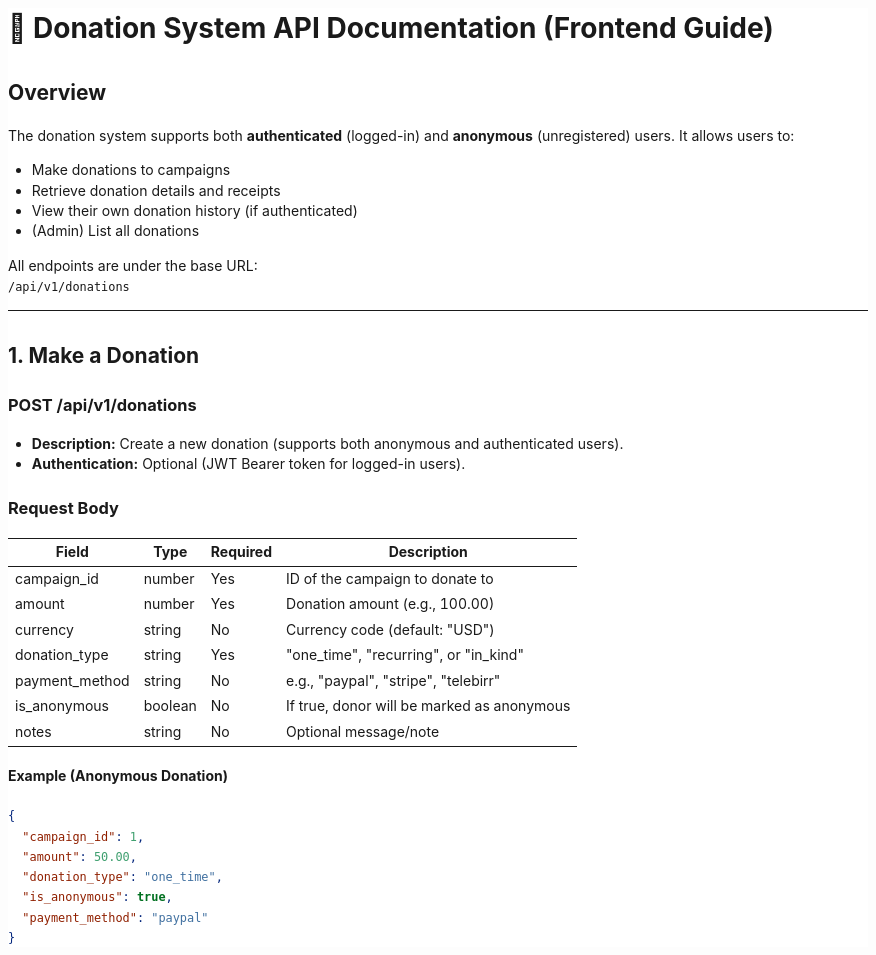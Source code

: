 # 📖 Donation System API Documentation (Frontend Guide)

## Overview

The donation system supports both **authenticated** (logged-in) and **anonymous** (unregistered) users. It allows users to:
- Make donations to campaigns
- Retrieve donation details and receipts
- View their own donation history (if authenticated)
- (Admin) List all donations

All endpoints are under the base URL:  
`/api/v1/donations`

---

## 1. Make a Donation

### **POST /api/v1/donations**

- **Description:** Create a new donation (supports both anonymous and authenticated users).
- **Authentication:** Optional (JWT Bearer token for logged-in users).

### **Request Body**

| Field            | Type      | Required | Description                                 |
|------------------|-----------|----------|---------------------------------------------|
| campaign_id      | number    | Yes      | ID of the campaign to donate to             |
| amount           | number    | Yes      | Donation amount (e.g., 100.00)              |
| currency         | string    | No       | Currency code (default: "USD")              |
| donation_type    | string    | Yes      | "one_time", "recurring", or "in_kind"       |
| payment_method   | string    | No       | e.g., "paypal", "stripe", "telebirr"        |
| is_anonymous     | boolean   | No       | If true, donor will be marked as anonymous  |
| notes            | string    | No       | Optional message/note                       |

#### Example (Anonymous Donation)
```json
{
  "campaign_id": 1,
  "amount": 50.00,
  "donation_type": "one_time",
  "is_anonymous": true,
  "payment_method": "paypal"
}
```

